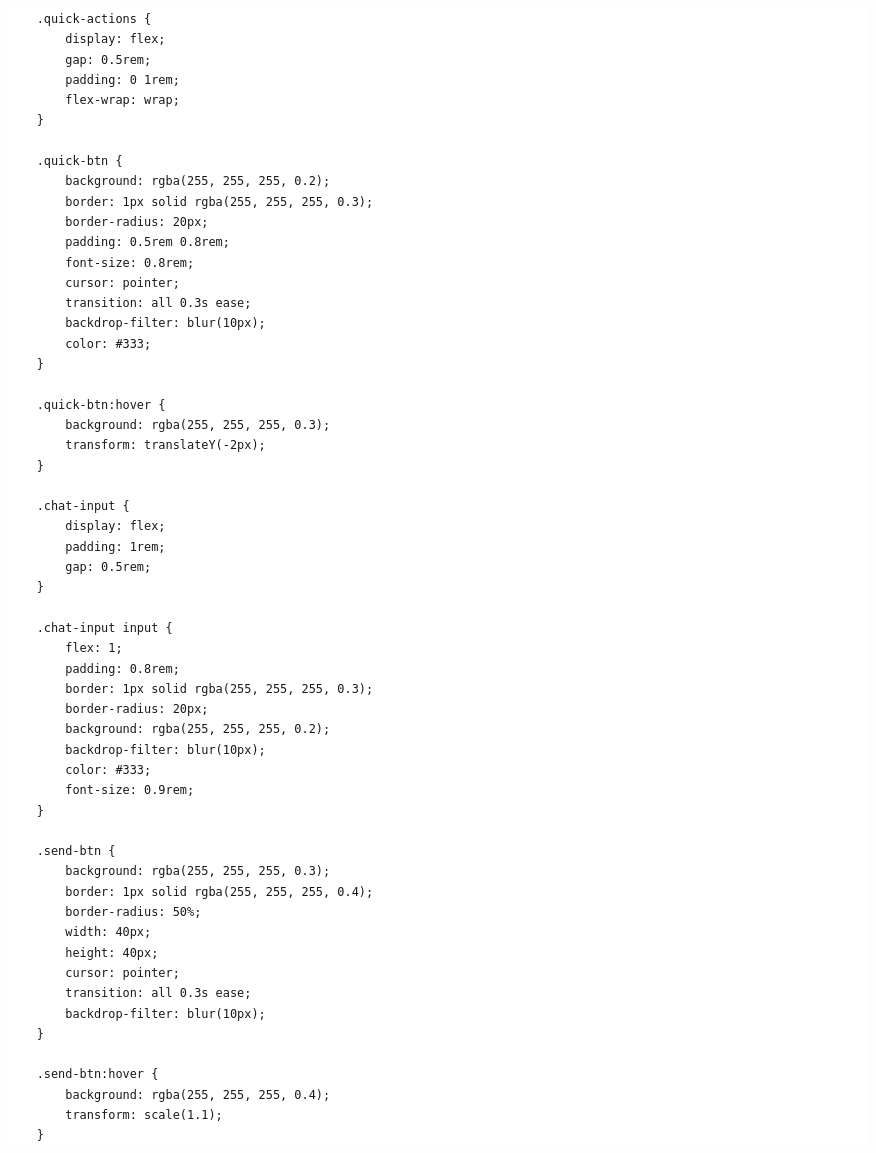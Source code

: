         .quick-actions {
            display: flex;
            gap: 0.5rem;
            padding: 0 1rem;
            flex-wrap: wrap;
        }

        .quick-btn {
            background: rgba(255, 255, 255, 0.2);
            border: 1px solid rgba(255, 255, 255, 0.3);
            border-radius: 20px;
            padding: 0.5rem 0.8rem;
            font-size: 0.8rem;
            cursor: pointer;
            transition: all 0.3s ease;
            backdrop-filter: blur(10px);
            color: #333;
        }

        .quick-btn:hover {
            background: rgba(255, 255, 255, 0.3);
            transform: translateY(-2px);
        }

        .chat-input {
            display: flex;
            padding: 1rem;
            gap: 0.5rem;
        }

        .chat-input input {
            flex: 1;
            padding: 0.8rem;
            border: 1px solid rgba(255, 255, 255, 0.3);
            border-radius: 20px;
            background: rgba(255, 255, 255, 0.2);
            backdrop-filter: blur(10px);
            color: #333;
            font-size: 0.9rem;
        }

        .send-btn {
            background: rgba(255, 255, 255, 0.3);
            border: 1px solid rgba(255, 255, 255, 0.4);
            border-radius: 50%;
            width: 40px;
            height: 40px;
            cursor: pointer;
            transition: all 0.3s ease;
            backdrop-filter: blur(10px);
        }

        .send-btn:hover {
            background: rgba(255, 255, 255, 0.4);
            transform: scale(1.1);
        }
